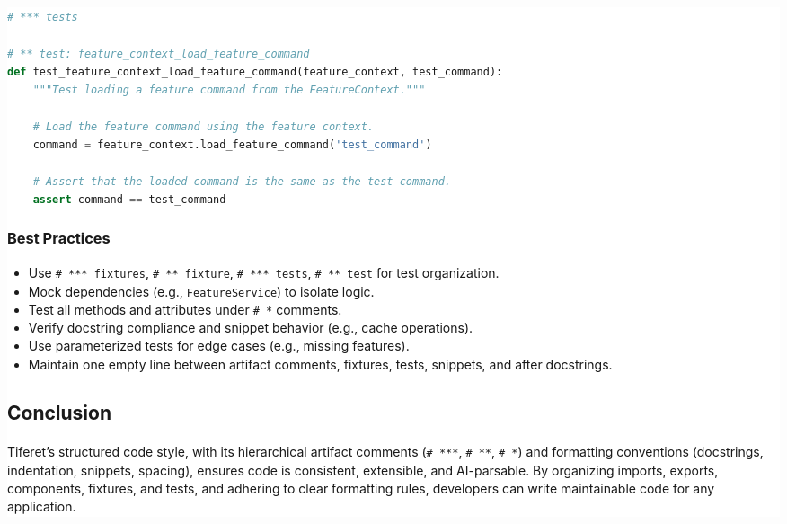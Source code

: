 ```python
# *** tests

# ** test: feature_context_load_feature_command
def test_feature_context_load_feature_command(feature_context, test_command):
    """Test loading a feature command from the FeatureContext."""
    
    # Load the feature command using the feature context.
    command = feature_context.load_feature_command('test_command')
    
    # Assert that the loaded command is the same as the test command.
    assert command == test_command
```

### Best Practices

- Use `# *** fixtures`, `# ** fixture`, `# *** tests`, `# ** test` for test organization.
- Mock dependencies (e.g., `FeatureService`) to isolate logic.
- Test all methods and attributes under `# *` comments.
- Verify docstring compliance and snippet behavior (e.g., cache operations).
- Use parameterized tests for edge cases (e.g., missing features).
- Maintain one empty line between artifact comments, fixtures, tests, snippets, and after docstrings.

## Conclusion

Tiferet’s structured code style, with its hierarchical artifact comments (`# ***`, `# **`, `# *`) and formatting conventions (docstrings, indentation, snippets, spacing), ensures code is consistent, extensible, and AI-parsable. By organizing imports, exports, components, fixtures, and tests, and adhering to clear formatting rules, developers can write maintainable code for any application. 
